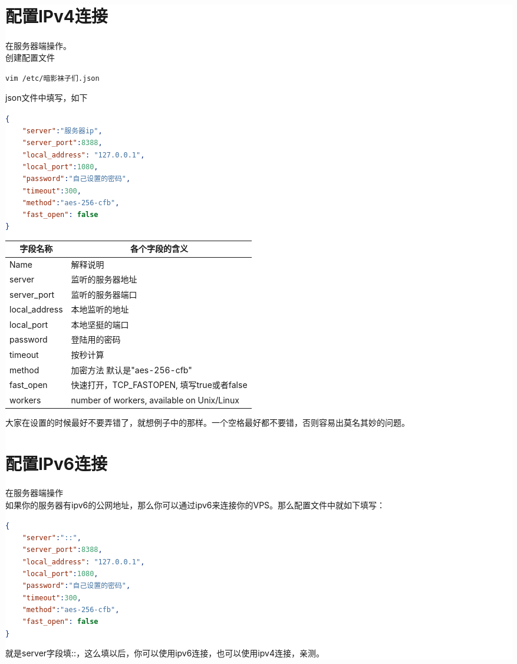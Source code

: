 # 配置IPv4连接
在服务器端操作。  
创建配置文件  
```bash
vim /etc/暗影袜子们.json
```
json文件中填写，如下  
```json
{
    "server":"服务器ip",
    "server_port":8388,
    "local_address": "127.0.0.1",
    "local_port":1080,
    "password":"自己设置的密码",
    "timeout":300,
    "method":"aes-256-cfb",
    "fast_open": false
}
```
字段名称 | 各个字段的含义
---|---
Name | 解释说明
server | 监听的服务器地址
server_port | 监听的服务器端口
local_address | 本地监听的地址
local_port | 本地坚挺的端口
password | 登陆用的密码
timeout | 按秒计算
method | 加密方法 默认是"aes-256-cfb"
fast_open | 快速打开，TCP_FASTOPEN, 填写true或者false
workers | number of workers, available on Unix/Linux
大家在设置的时候最好不要弄错了，就想例子中的那样。一个空格最好都不要错，否则容易出莫名其妙的问题。  

# 配置IPv6连接
在服务器端操作  
如果你的服务器有ipv6的公网地址，那么你可以通过ipv6来连接你的VPS。那么配置文件中就如下填写：  
```json
{
    "server":"::",
    "server_port":8388,
    "local_address": "127.0.0.1",
    "local_port":1080,
    "password":"自己设置的密码",
    "timeout":300,
    "method":"aes-256-cfb",
    "fast_open": false
}
```
就是server字段填::，这么填以后，你可以使用ipv6连接，也可以使用ipv4连接，亲测。  
